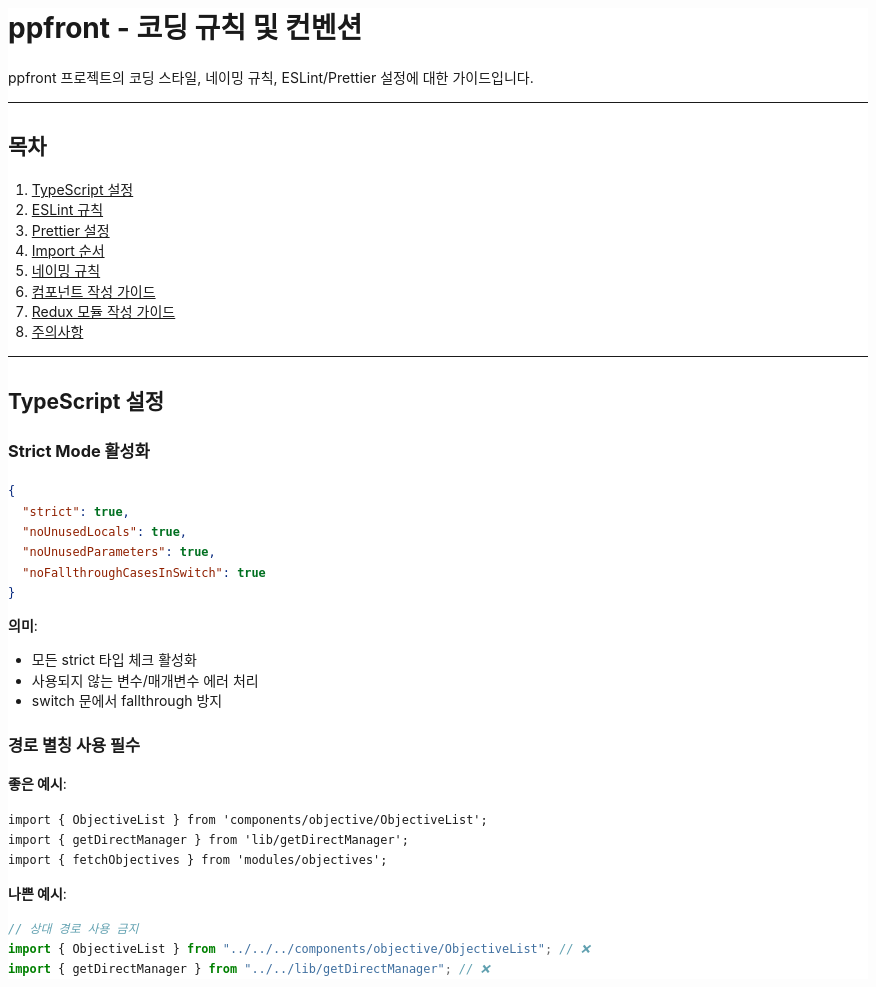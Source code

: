 # ppfront - 코딩 규칙 및 컨벤션

ppfront 프로젝트의 코딩 스타일, 네이밍 규칙, ESLint/Prettier 설정에 대한 가이드입니다.

---

## 목차

1. [TypeScript 설정](#typescript-설정)
2. [ESLint 규칙](#eslint-규칙)
3. [Prettier 설정](#prettier-설정)
4. [Import 순서](#import-순서)
5. [네이밍 규칙](#네이밍-규칙)
6. [컴포넌트 작성 가이드](#컴포넌트-작성-가이드)
7. [Redux 모듈 작성 가이드](#redux-모듈-작성-가이드)
8. [주의사항](#주의사항)

---

## TypeScript 설정

### Strict Mode 활성화

```json
{
  "strict": true,
  "noUnusedLocals": true,
  "noUnusedParameters": true,
  "noFallthroughCasesInSwitch": true
}
```

**의미**:

- 모든 strict 타입 체크 활성화
- 사용되지 않는 변수/매개변수 에러 처리
- switch 문에서 fallthrough 방지

### 경로 별칭 사용 필수

**좋은 예시**:

```typescriptㄴ
import { ObjectiveList } from 'components/objective/ObjectiveList';
import { getDirectManager } from 'lib/getDirectManager';
import { fetchObjectives } from 'modules/objectives';
```

**나쁜 예시**:

```typescript
// 상대 경로 사용 금지
import { ObjectiveList } from "../../../components/objective/ObjectiveList"; // ❌
import { getDirectManager } from "../../lib/getDirectManager"; // ❌
```
